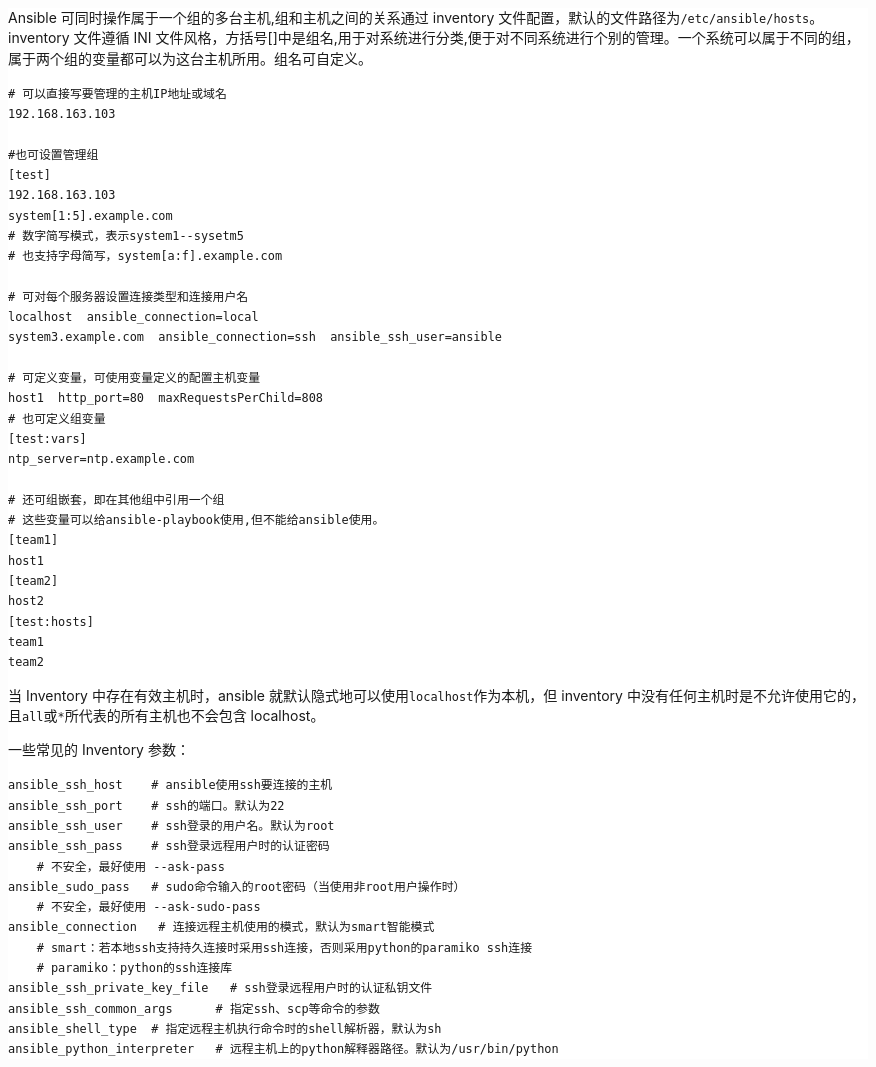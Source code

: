 Ansible 可同时操作属于一个组的多台主机,组和主机之间的关系通过 inventory 文件配置，默认的文件路径为`/etc/ansible/hosts`。
inventory 文件遵循 INI 文件风格，方括号[]中是组名,用于对系统进行分类,便于对不同系统进行个别的管理。一个系统可以属于不同的组，属于两个组的变量都可以为这台主机所用。组名可自定义。

```
# 可以直接写要管理的主机IP地址或域名
192.168.163.103

#也可设置管理组
[test]
192.168.163.103
system[1:5].example.com
# 数字简写模式，表示system1--sysetm5
# 也支持字母简写，system[a:f].example.com

# 可对每个服务器设置连接类型和连接用户名
localhost  ansible_connection=local
system3.example.com  ansible_connection=ssh  ansible_ssh_user=ansible

# 可定义变量，可使用变量定义的配置主机变量
host1  http_port=80  maxRequestsPerChild=808
# 也可定义组变量
[test:vars]
ntp_server=ntp.example.com

# 还可组嵌套，即在其他组中引用一个组
# 这些变量可以给ansible-playbook使用,但不能给ansible使用。
[team1]
host1
[team2]
host2
[test:hosts]
team1
team2
```

当 Inventory 中存在有效主机时，ansible 就默认隐式地可以使用`localhost`作为本机，但 inventory 中没有任何主机时是不允许使用它的，且`all`或`*`所代表的所有主机也不会包含 localhost。

一些常见的 Inventory 参数：

```
ansible_ssh_host    # ansible使用ssh要连接的主机
ansible_ssh_port    # ssh的端口。默认为22
ansible_ssh_user    # ssh登录的用户名。默认为root
ansible_ssh_pass    # ssh登录远程用户时的认证密码
	# 不安全，最好使用 --ask-pass
ansible_sudo_pass   # sudo命令输入的root密码（当使用非root用户操作时）
	# 不安全，最好使用 --ask-sudo-pass
ansible_connection   # 连接远程主机使用的模式，默认为smart智能模式
	# smart：若本地ssh支持持久连接时采用ssh连接，否则采用python的paramiko ssh连接
	# paramiko：python的ssh连接库
ansible_ssh_private_key_file   # ssh登录远程用户时的认证私钥文件
ansible_ssh_common_args      # 指定ssh、scp等命令的参数
ansible_shell_type  # 指定远程主机执行命令时的shell解析器，默认为sh
ansible_python_interpreter   # 远程主机上的python解释器路径。默认为/usr/bin/python
```
